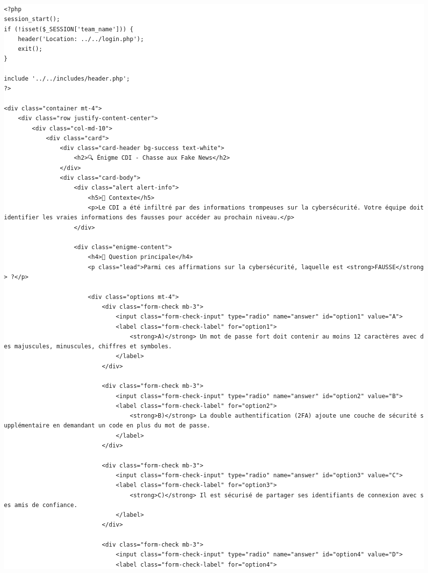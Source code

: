 ```php:lieux/cdi/enigme.php
<?php
session_start();
if (!isset($_SESSION['team_name'])) {
    header('Location: ../../login.php');
    exit();
}

include '../../includes/header.php';
?>

<div class="container mt-4">
    <div class="row justify-content-center">
        <div class="col-md-10">
            <div class="card">
                <div class="card-header bg-success text-white">
                    <h2>🔍 Énigme CDI - Chasse aux Fake News</h2>
                </div>
                <div class="card-body">
                    <div class="alert alert-info">
                        <h5>📖 Contexte</h5>
                        <p>Le CDI a été infiltré par des informations trompeuses sur la cybersécurité. Votre équipe doit identifier les vraies informations des fausses pour accéder au prochain niveau.</p>
                    </div>
                    
                    <div class="enigme-content">
                        <h4>🎯 Question principale</h4>
                        <p class="lead">Parmi ces affirmations sur la cybersécurité, laquelle est <strong>FAUSSE</strong> ?</p>
                        
                        <div class="options mt-4">
                            <div class="form-check mb-3">
                                <input class="form-check-input" type="radio" name="answer" id="option1" value="A">
                                <label class="form-check-label" for="option1">
                                    <strong>A)</strong> Un mot de passe fort doit contenir au moins 12 caractères avec des majuscules, minuscules, chiffres et symboles.
                                </label>
                            </div>
                            
                            <div class="form-check mb-3">
                                <input class="form-check-input" type="radio" name="answer" id="option2" value="B">
                                <label class="form-check-label" for="option2">
                                    <strong>B)</strong> La double authentification (2FA) ajoute une couche de sécurité supplémentaire en demandant un code en plus du mot de passe.
                                </label>
                            </div>
                            
                            <div class="form-check mb-3">
                                <input class="form-check-input" type="radio" name="answer" id="option3" value="C">
                                <label class="form-check-label" for="option3">
                                    <strong>C)</strong> Il est sécurisé de partager ses identifiants de connexion avec ses amis de confiance.
                                </label>
                            </div>
                            
                            <div class="form-check mb-3">
                                <input class="form-check-input" type="radio" name="answer" id="option4" value="D">
                                <label class="form-check-label" for="option4">
```